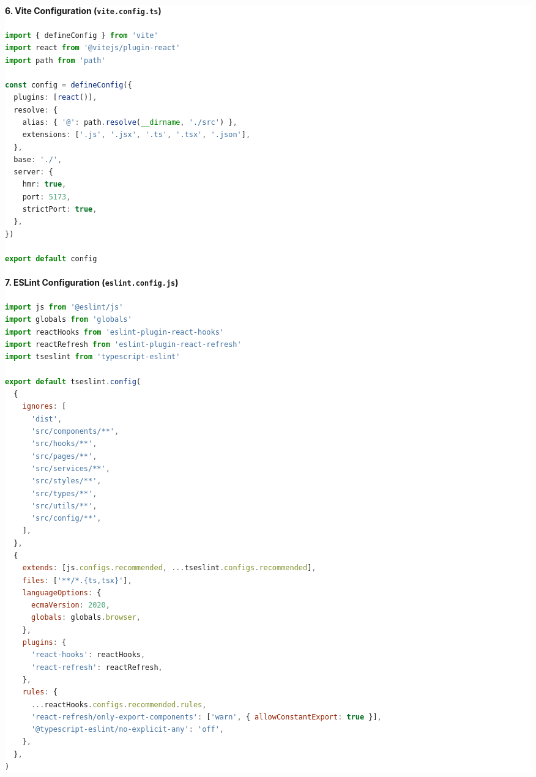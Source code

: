 #### 6. Vite Configuration (`vite.config.ts`)

```typescript
import { defineConfig } from 'vite'
import react from '@vitejs/plugin-react'
import path from 'path'

const config = defineConfig({
  plugins: [react()],
  resolve: {
    alias: { '@': path.resolve(__dirname, './src') },
    extensions: ['.js', '.jsx', '.ts', '.tsx', '.json'],
  },
  base: './',
  server: {
    hmr: true,
    port: 5173,
    strictPort: true,
  },
})

export default config
```

#### 7. ESLint Configuration (`eslint.config.js`)

```javascript
import js from '@eslint/js'
import globals from 'globals'
import reactHooks from 'eslint-plugin-react-hooks'
import reactRefresh from 'eslint-plugin-react-refresh'
import tseslint from 'typescript-eslint'

export default tseslint.config(
  {
    ignores: [
      'dist',
      'src/components/**',
      'src/hooks/**',
      'src/pages/**',
      'src/services/**',
      'src/styles/**',
      'src/types/**',
      'src/utils/**',
      'src/config/**',
    ],
  },
  {
    extends: [js.configs.recommended, ...tseslint.configs.recommended],
    files: ['**/*.{ts,tsx}'],
    languageOptions: {
      ecmaVersion: 2020,
      globals: globals.browser,
    },
    plugins: {
      'react-hooks': reactHooks,
      'react-refresh': reactRefresh,
    },
    rules: {
      ...reactHooks.configs.recommended.rules,
      'react-refresh/only-export-components': ['warn', { allowConstantExport: true }],
      '@typescript-eslint/no-explicit-any': 'off',
    },
  },
)
```